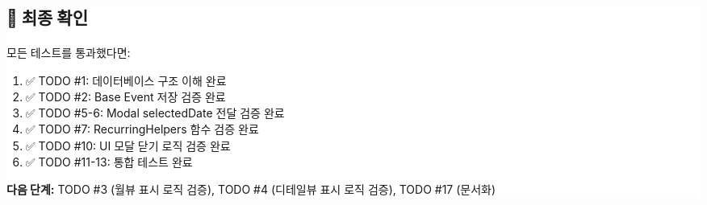 
## 🎯 최종 확인

모든 테스트를 통과했다면:

1. ✅ TODO #1: 데이터베이스 구조 이해 완료
2. ✅ TODO #2: Base Event 저장 검증 완료
3. ✅ TODO #5-6: Modal selectedDate 전달 검증 완료
4. ✅ TODO #7: RecurringHelpers 함수 검증 완료
5. ✅ TODO #10: UI 모달 닫기 로직 검증 완료
6. ✅ TODO #11-13: 통합 테스트 완료

**다음 단계:** TODO #3 (월뷰 표시 로직 검증), TODO #4 (디테일뷰 표시 로직 검증), TODO #17 (문서화)
